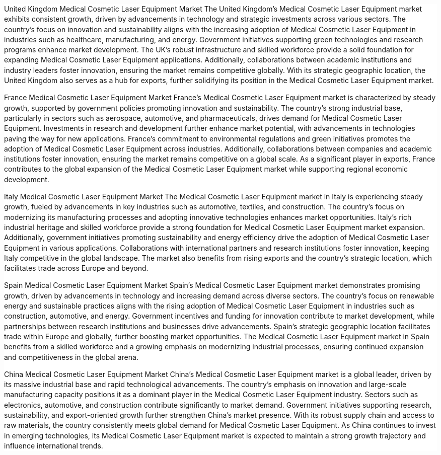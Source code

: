 United Kingdom Medical Cosmetic Laser Equipment Market
The United Kingdom’s Medical Cosmetic Laser Equipment market exhibits consistent growth, driven by advancements in technology and strategic investments across various sectors. The country’s focus on innovation and sustainability aligns with the increasing adoption of Medical Cosmetic Laser Equipment in industries such as healthcare, manufacturing, and energy. Government initiatives supporting green technologies and research programs enhance market development. The UK’s robust infrastructure and skilled workforce provide a solid foundation for expanding Medical Cosmetic Laser Equipment applications. Additionally, collaborations between academic institutions and industry leaders foster innovation, ensuring the market remains competitive globally. With its strategic geographic location, the United Kingdom also serves as a hub for exports, further solidifying its position in the Medical Cosmetic Laser Equipment market.

France Medical Cosmetic Laser Equipment Market
France’s Medical Cosmetic Laser Equipment market is characterized by steady growth, supported by government policies promoting innovation and sustainability. The country’s strong industrial base, particularly in sectors such as aerospace, automotive, and pharmaceuticals, drives demand for Medical Cosmetic Laser Equipment. Investments in research and development further enhance market potential, with advancements in technologies paving the way for new applications. France’s commitment to environmental regulations and green initiatives promotes the adoption of Medical Cosmetic Laser Equipment across industries. Additionally, collaborations between companies and academic institutions foster innovation, ensuring the market remains competitive on a global scale. As a significant player in exports, France contributes to the global expansion of the Medical Cosmetic Laser Equipment market while supporting regional economic development.

Italy Medical Cosmetic Laser Equipment Market
The Medical Cosmetic Laser Equipment market in Italy is experiencing steady growth, fueled by advancements in key industries such as automotive, textiles, and construction. The country’s focus on modernizing its manufacturing processes and adopting innovative technologies enhances market opportunities. Italy’s rich industrial heritage and skilled workforce provide a strong foundation for Medical Cosmetic Laser Equipment market expansion. Additionally, government initiatives promoting sustainability and energy efficiency drive the adoption of Medical Cosmetic Laser Equipment in various applications. Collaborations with international partners and research institutions foster innovation, keeping Italy competitive in the global landscape. The market also benefits from rising exports and the country’s strategic location, which facilitates trade across Europe and beyond.

Spain Medical Cosmetic Laser Equipment Market
Spain’s Medical Cosmetic Laser Equipment market demonstrates promising growth, driven by advancements in technology and increasing demand across diverse sectors. The country’s focus on renewable energy and sustainable practices aligns with the rising adoption of Medical Cosmetic Laser Equipment in industries such as construction, automotive, and energy. Government incentives and funding for innovation contribute to market development, while partnerships between research institutions and businesses drive advancements. Spain’s strategic geographic location facilitates trade within Europe and globally, further boosting market opportunities. The Medical Cosmetic Laser Equipment market in Spain benefits from a skilled workforce and a growing emphasis on modernizing industrial processes, ensuring continued expansion and competitiveness in the global arena.

China Medical Cosmetic Laser Equipment Market
China’s Medical Cosmetic Laser Equipment market is a global leader, driven by its massive industrial base and rapid technological advancements. The country’s emphasis on innovation and large-scale manufacturing capacity positions it as a dominant player in the Medical Cosmetic Laser Equipment industry. Sectors such as electronics, automotive, and construction contribute significantly to market demand. Government initiatives supporting research, sustainability, and export-oriented growth further strengthen China’s market presence. With its robust supply chain and access to raw materials, the country consistently meets global demand for Medical Cosmetic Laser Equipment. As China continues to invest in emerging technologies, its Medical Cosmetic Laser Equipment market is expected to maintain a strong growth trajectory and influence international trends.
